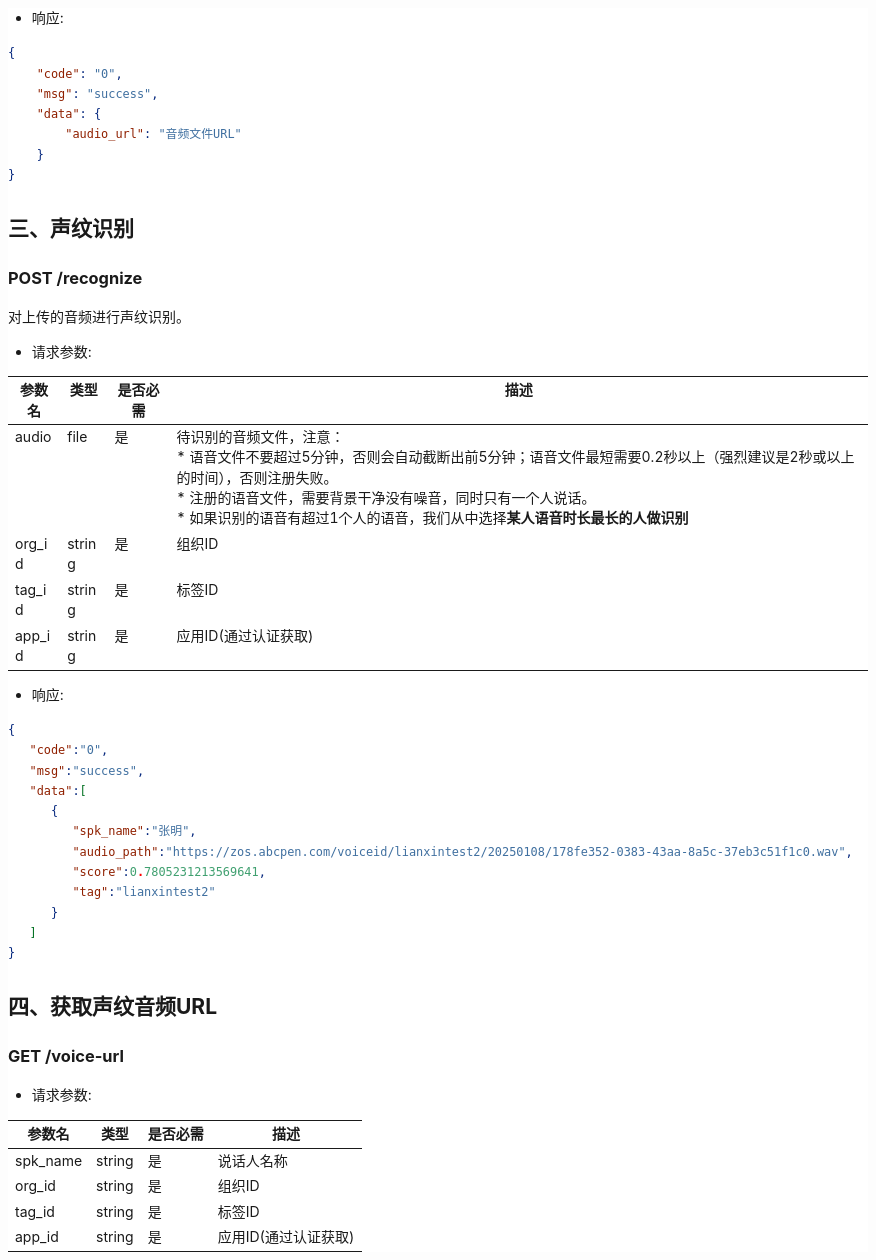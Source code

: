 
- 响应:
```json
{
    "code": "0", 
    "msg": "success",
    "data": {
        "audio_url": "音频文件URL"
    }
}
```

## 三、声纹识别
### POST /recognize
对上传的音频进行声纹识别。
- 请求参数:

| 参数名 | 类型 | 是否必需 | 描述 |
|--------|------|----------|------|
| audio | file | 是 | 待识别的音频文件，注意：<br/>* 语音文件不要超过5分钟，否则会自动截断出前5分钟；语音文件最短需要0.2秒以上（强烈建议是2秒或以上的时间），否则注册失败。<br/>* 注册的语音文件，需要背景干净没有噪音，同时只有一个人说话。<br/>* 如果识别的语音有超过1个人的语音，我们从中选择**某人语音时长最长的人做识别** |
| org_id | string | 是 | 组织ID |
| tag_id | string | 是 | 标签ID |
| app_id | string | 是 | 应用ID(通过认证获取) |

- 响应:
```json
{
   "code":"0",
   "msg":"success",
   "data":[
      {
         "spk_name":"张明",
         "audio_path":"https://zos.abcpen.com/voiceid/lianxintest2/20250108/178fe352-0383-43aa-8a5c-37eb3c51f1c0.wav",
         "score":0.7805231213569641,
         "tag":"lianxintest2"
      }
   ]
}
```
## 四、获取声纹音频URL
### GET /voice-url
- 请求参数:

| 参数名 | 类型 | 是否必需 | 描述 |
|--------|------|----------|------|
| spk_name | string | 是 | 说话人名称 |
| org_id | string | 是 | 组织ID |
| tag_id | string | 是 | 标签ID |
| app_id | string | 是 | 应用ID(通过认证获取) |
